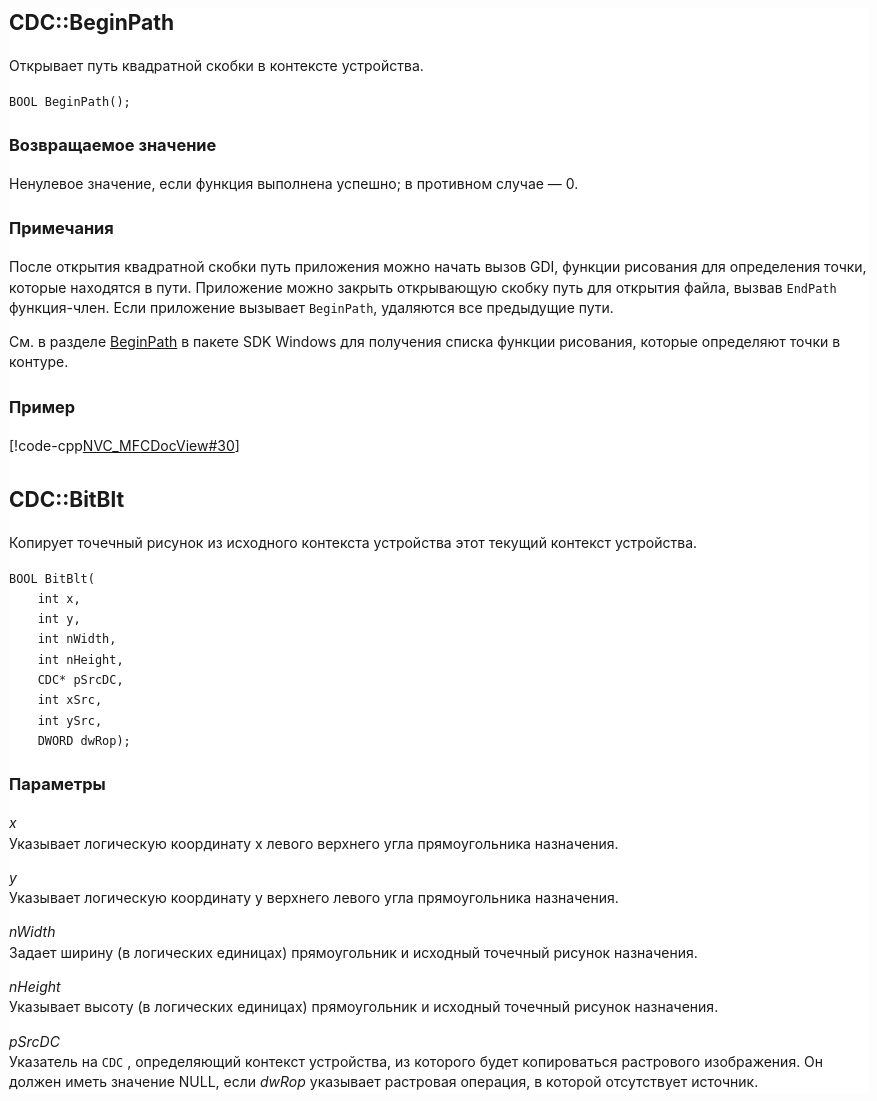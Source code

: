 ##  <a name="beginpath"></a>  CDC::BeginPath  
 Открывает путь квадратной скобки в контексте устройства.  
  
```  
BOOL BeginPath();
```  
  
### <a name="return-value"></a>Возвращаемое значение  
 Ненулевое значение, если функция выполнена успешно; в противном случае — 0.  
  
### <a name="remarks"></a>Примечания  
 После открытия квадратной скобки путь приложения можно начать вызов GDI, функции рисования для определения точки, которые находятся в пути. Приложение можно закрыть открывающую скобку путь для открытия файла, вызвав `EndPath` функция-член. Если приложение вызывает `BeginPath`, удаляются все предыдущие пути.  
  
 См. в разделе [BeginPath](http://msdn.microsoft.com/library/windows/desktop/dd183363) в пакете SDK Windows для получения списка функции рисования, которые определяют точки в контуре.  
  
### <a name="example"></a>Пример  
 [!code-cpp[NVC_MFCDocView#30](../../mfc/codesnippet/cpp/cdc-class_2.cpp)]  
  
##  <a name="bitblt"></a>  CDC::BitBlt  
 Копирует точечный рисунок из исходного контекста устройства этот текущий контекст устройства.  
  
```  
BOOL BitBlt(
    int x,  
    int y,  
    int nWidth,  
    int nHeight,  
    CDC* pSrcDC,  
    int xSrc,  
    int ySrc,  
    DWORD dwRop);
```  
  
### <a name="parameters"></a>Параметры  
 *x*  
 Указывает логическую координату x левого верхнего угла прямоугольника назначения.  
  
 *y*  
 Указывает логическую координату y верхнего левого угла прямоугольника назначения.  
  
 *nWidth*  
 Задает ширину (в логических единицах) прямоугольник и исходный точечный рисунок назначения.  
  
 *nHeight*  
 Указывает высоту (в логических единицах) прямоугольник и исходный точечный рисунок назначения.  
  
 *pSrcDC*  
 Указатель на `CDC` , определяющий контекст устройства, из которого будет копироваться растрового изображения. Он должен иметь значение NULL, если *dwRop* указывает растровая операция, в которой отсутствует источник.  
  